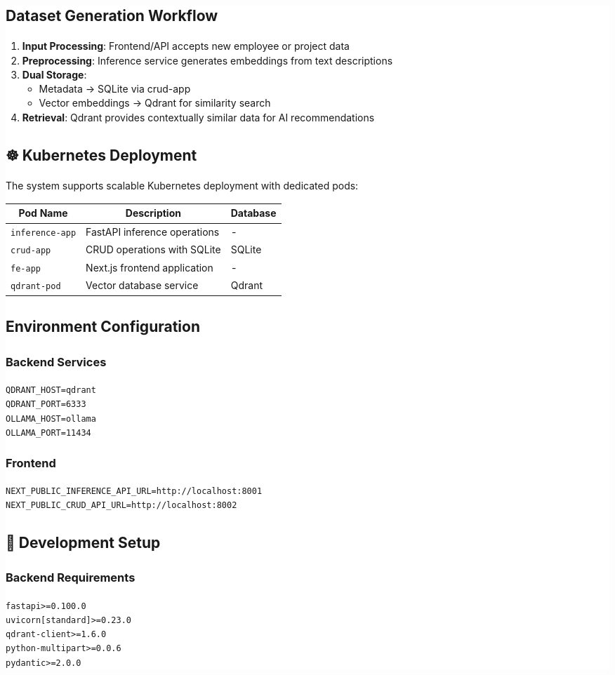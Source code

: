 ## Dataset Generation Workflow

1. **Input Processing**: Frontend/API accepts new employee or project data
2. **Preprocessing**: Inference service generates embeddings from text descriptions
3. **Dual Storage**:
   - Metadata → SQLite via crud-app
   - Vector embeddings → Qdrant for similarity search
4. **Retrieval**: Qdrant provides contextually similar data for AI recommendations

## ☸️ Kubernetes Deployment

The system supports scalable Kubernetes deployment with dedicated pods:

| Pod Name        | Description                  | Database |
| --------------- | ---------------------------- | -------- |
| `inference-app` | FastAPI inference operations | -        |
| `crud-app`      | CRUD operations with SQLite  | SQLite   |
| `fe-app`        | Next.js frontend application | -        |
| `qdrant-pod`    | Vector database service      | Qdrant   |

## Environment Configuration

### Backend Services

```env
QDRANT_HOST=qdrant
QDRANT_PORT=6333
OLLAMA_HOST=ollama
OLLAMA_PORT=11434
```

### Frontend

```env
NEXT_PUBLIC_INFERENCE_API_URL=http://localhost:8001
NEXT_PUBLIC_CRUD_API_URL=http://localhost:8002
```

## 🔧 Development Setup

### Backend Requirements

```txt
fastapi>=0.100.0
uvicorn[standard]>=0.23.0
qdrant-client>=1.6.0
python-multipart>=0.0.6
pydantic>=2.0.0
```
